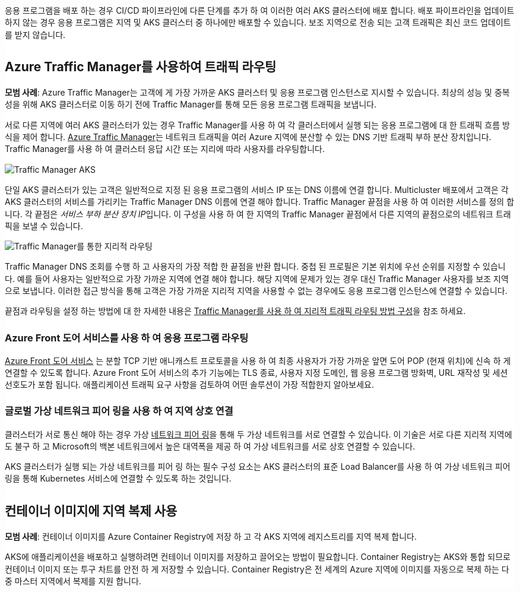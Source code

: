 응용 프로그램을 배포 하는 경우 CI/CD 파이프라인에 다른 단계를 추가 하 여 이러한 여러 AKS 클러스터에 배포 합니다. 배포 파이프라인을 업데이트 하지 않는 경우 응용 프로그램은 지역 및 AKS 클러스터 중 하나에만 배포할 수 있습니다. 보조 지역으로 전송 되는 고객 트래픽은 최신 코드 업데이트를 받지 않습니다.

## <a name="use-azure-traffic-manager-to-route-traffic"></a>Azure Traffic Manager를 사용하여 트래픽 라우팅

**모범 사례**: Azure Traffic Manager는 고객에 게 가장 가까운 AKS 클러스터 및 응용 프로그램 인스턴스로 지시할 수 있습니다. 최상의 성능 및 중복성을 위해 AKS 클러스터로 이동 하기 전에 Traffic Manager를 통해 모든 응용 프로그램 트래픽을 보냅니다.

서로 다른 지역에 여러 AKS 클러스터가 있는 경우 Traffic Manager를 사용 하 여 각 클러스터에서 실행 되는 응용 프로그램에 대 한 트래픽 흐름 방식을 제어 합니다. [Azure Traffic Manager](../traffic-manager/index.yml)는 네트워크 트래픽을 여러 Azure 지역에 분산할 수 있는 DNS 기반 트래픽 부하 분산 장치입니다. Traffic Manager를 사용 하 여 클러스터 응답 시간 또는 지리에 따라 사용자를 라우팅합니다.

![Traffic Manager AKS](media/operator-best-practices-bc-dr/aks-azure-traffic-manager.png)

단일 AKS 클러스터가 있는 고객은 일반적으로 지정 된 응용 프로그램의 서비스 IP 또는 DNS 이름에 연결 합니다. Multicluster 배포에서 고객은 각 AKS 클러스터의 서비스를 가리키는 Traffic Manager DNS 이름에 연결 해야 합니다. Traffic Manager 끝점을 사용 하 여 이러한 서비스를 정의 합니다. 각 끝점은 *서비스 부하 분산 장치 IP*입니다. 이 구성을 사용 하 여 한 지역의 Traffic Manager 끝점에서 다른 지역의 끝점으로의 네트워크 트래픽을 보낼 수 있습니다.

![Traffic Manager를 통한 지리적 라우팅](media/operator-best-practices-bc-dr/traffic-manager-geographic-routing.png)

Traffic Manager DNS 조회를 수행 하 고 사용자의 가장 적합 한 끝점을 반환 합니다. 중첩 된 프로필은 기본 위치에 우선 순위를 지정할 수 있습니다. 예를 들어 사용자는 일반적으로 가장 가까운 지역에 연결 해야 합니다. 해당 지역에 문제가 있는 경우 대신 Traffic Manager 사용자를 보조 지역으로 보냅니다. 이러한 접근 방식을 통해 고객은 가장 가까운 지리적 지역을 사용할 수 없는 경우에도 응용 프로그램 인스턴스에 연결할 수 있습니다.

끝점과 라우팅을 설정 하는 방법에 대 한 자세한 내용은 [Traffic Manager를 사용 하 여 지리적 트래픽 라우팅 방법 구성](../traffic-manager/traffic-manager-configure-geographic-routing-method.md)을 참조 하세요.

### <a name="application-routing-with-azure-front-door-service"></a>Azure Front 도어 서비스를 사용 하 여 응용 프로그램 라우팅

[Azure Front 도어 서비스](../frontdoor/front-door-overview.md) 는 분할 TCP 기반 애니캐스트 프로토콜을 사용 하 여 최종 사용자가 가장 가까운 앞면 도어 POP (현재 위치)에 신속 하 게 연결할 수 있도록 합니다. Azure Front 도어 서비스의 추가 기능에는 TLS 종료, 사용자 지정 도메인, 웹 응용 프로그램 방화벽, URL 재작성 및 세션 선호도가 포함 됩니다. 애플리케이션 트래픽 요구 사항을 검토하여 어떤 솔루션이 가장 적합한지 알아보세요.

### <a name="interconnect-regions-with-global-virtual-network-peering"></a>글로벌 가상 네트워크 피어 링을 사용 하 여 지역 상호 연결

클러스터가 서로 통신 해야 하는 경우 가상 [네트워크 피어 링](../virtual-network/virtual-network-peering-overview.md)을 통해 두 가상 네트워크를 서로 연결할 수 있습니다. 이 기술은 서로 다른 지리적 지역에도 불구 하 고 Microsoft의 백본 네트워크에서 높은 대역폭을 제공 하 여 가상 네트워크를 서로 상호 연결할 수 있습니다.

AKS 클러스터가 실행 되는 가상 네트워크를 피어 링 하는 필수 구성 요소는 AKS 클러스터의 표준 Load Balancer를 사용 하 여 가상 네트워크 피어 링을 통해 Kubernetes 서비스에 연결할 수 있도록 하는 것입니다.

## <a name="enable-geo-replication-for-container-images"></a>컨테이너 이미지에 지역 복제 사용

**모범 사례**: 컨테이너 이미지를 Azure Container Registry에 저장 하 고 각 AKS 지역에 레지스트리를 지역 복제 합니다.

AKS에 애플리케이션을 배포하고 실행하려면 컨테이너 이미지를 저장하고 끌어오는 방법이 필요합니다. Container Registry는 AKS와 통합 되므로 컨테이너 이미지 또는 투구 차트를 안전 하 게 저장할 수 있습니다. Container Registry은 전 세계의 Azure 지역에 이미지를 자동으로 복제 하는 다중 마스터 지역에서 복제를 지원 합니다. 
